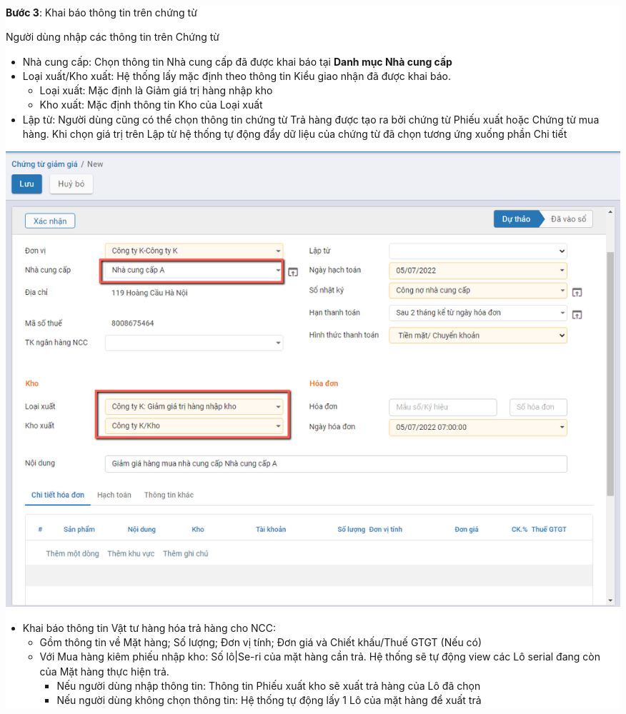 
**Bước 3**: Khai báo thông tin trên chứng từ

Người dùng nhập các thông tin trên Chứng từ

- Nhà cung cấp: Chọn thông tin Nhà cung cấp đã được khai báo tại **Danh mục Nhà cung cấp**
- Loại xuất/Kho xuất: Hệ thống lấy mặc định theo thông tin Kiểu giao nhận đã được khai báo.
  - Loại xuất: Mặc định là Giảm giá trị hàng nhập kho
  - Kho xuất: Mặc định thông tin Kho của Loại xuất
- Lập từ: Người dùng cũng có thể chọn thông tin chứng từ Trả hàng được tạo ra bởi chứng từ Phiếu xuất hoặc Chứng từ mua hàng. Khi chọn giá trị trên Lập từ hệ thống tự động đẩy dữ liệu của chứng từ đã chọn tương ứng xuống phần Chi tiết

![](images/fin_Muahang_GiamGia_trucTiep_TTchung.png)

- Khai báo thông tin Vật tư hàng hóa trả hàng cho NCC: 
  - Gồm thông tin về Mặt hàng; Số lượng; Đơn vị tính; Đơn giá và Chiết khấu/Thuế GTGT (Nếu có)
  - Với Mua hàng kiêm phiếu nhập kho: Số lô|Se-ri của mặt hàng cần trả. Hệ thống sẽ tự động view các Lô serial đang còn của Mặt hàng thực hiện trả. 
    - Nếu người dùng nhập thông tin: Thông tin Phiếu xuất kho sẽ xuất trả hàng của Lô đã chọn
    - Nếu người dùng không chọn thông tin: Hệ thống tự động lấy 1 Lô của mặt hàng để xuất trả
